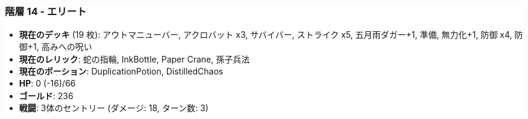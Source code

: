 ### 階層 14 - エリート
- **現在のデッキ** (19 枚): アウトマニューバー, アクロバット x3, サバイバー, ストライク x5, 五月雨ダガー+1, 準備, 無力化+1, 防御 x4, 防御+1, 高みへの呪い
- **現在のレリック**: 蛇の指輪, InkBottle, Paper Crane, 孫子兵法
- **現在のポーション**: DuplicationPotion, DistilledChaos
- **HP**: 0 (-16)/66
- **ゴールド**: 236
- **戦闘**: 3体のセントリー (ダメージ: 18, ターン数: 3)
